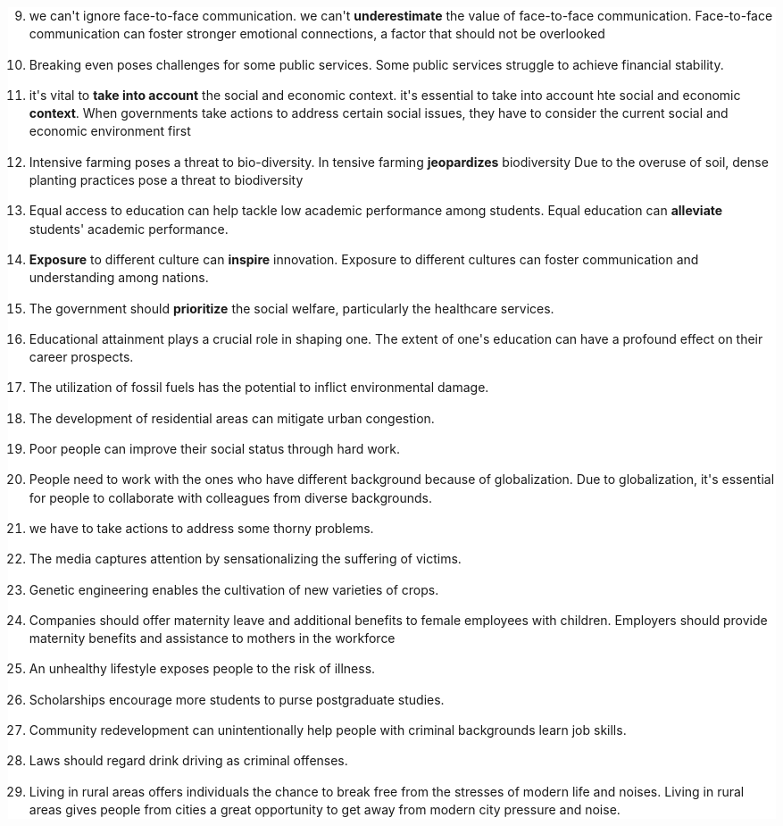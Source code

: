 9. we can't ignore face-to-face communication.
   we can't **underestimate** the value of face-to-face communication.
   Face-to-face communication can foster stronger emotional connections, a factor that should not be overlooked

10. Breaking even poses challenges for some public services.
    Some public services struggle to achieve financial stability.

11. it's vital to **take into account** the social and economic context.
    it's essential to take into account hte social and economic **context**.
    When governments take actions to address certain social issues, they have to consider the current social and economic environment first

12. Intensive farming poses a threat to bio-diversity.
    In tensive farming **jeopardizes** biodiversity
    Due to the overuse of soil, dense planting practices pose a threat to biodiversity

13. Equal access to education can help tackle low academic performance among students.
    Equal education can **alleviate** students' academic performance.

14. **Exposure** to different culture can **inspire** innovation.
    Exposure to different cultures can foster communication and understanding among nations.
15. The government should **prioritize** the social welfare, particularly the healthcare services.

16. Educational attainment plays a crucial role in shaping one.
    The extent of one's education can have a profound effect on their career prospects.

17. The utilization of fossil fuels has the potential to inflict environmental damage.

18. The development of residential areas can mitigate urban congestion.

19. Poor people can improve their social status through hard work.

20. People need to work with the ones who have different background because of globalization.
    Due to globalization, it's essential for people to collaborate with colleagues from diverse backgrounds.

21. we have to take actions to address some thorny problems.

22. The media captures attention by sensationalizing the suffering of victims.

23. Genetic engineering enables the cultivation of new varieties of crops.

24. Companies should offer maternity leave and additional benefits to female employees with children.
    Employers should provide maternity benefits and assistance to mothers in the workforce

25. An unhealthy lifestyle exposes people to the risk of illness.

26. Scholarships encourage more students to purse postgraduate studies.

27. Community redevelopment can unintentionally help people with criminal backgrounds learn job skills.

28. Laws should regard drink driving as criminal offenses.

29. Living in rural areas offers individuals the chance to break free from the stresses of modern life and noises.
    Living in rural areas gives people from cities a great opportunity to get away from modern city pressure and noise.
